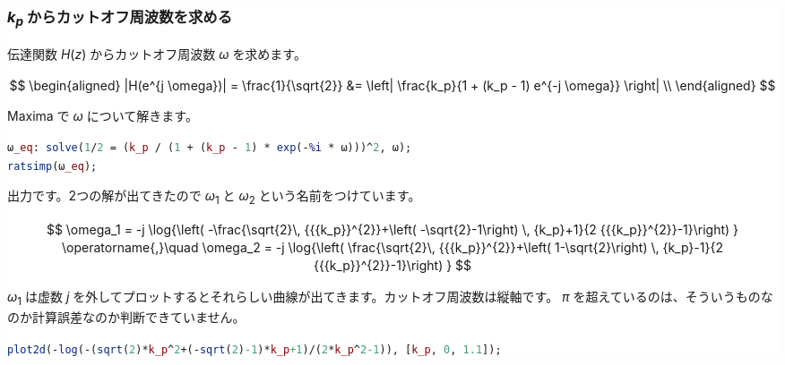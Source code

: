 ### $k_p$ からカットオフ周波数を求める
伝達関数 $H(z)$ からカットオフ周波数 $\omega$ を求めます。

$$
\begin{aligned}
|H(e^{j \omega})|
  = \frac{1}{\sqrt{2}}
  &= \left| \frac{k_p}{1 + (k_p - 1) e^{-j \omega}} \right| \\
\end{aligned}
$$

Maxima で $\omega$ について解きます。

```maxima
ω_eq: solve(1/2 = (k_p / (1 + (k_p - 1) * exp(-%i * ω)))^2, ω);
ratsimp(ω_eq);
```

出力です。2つの解が出てきたので $\omega_1$ と $\omega_2$ という名前をつけています。

$$
\omega_1 = -j \log{\left( -\frac{\sqrt{2}\, {{{k_p}}^{2}}+\left( -\sqrt{2}-1\right) \, {k_p}+1}{2 {{{k_p}}^{2}}-1}\right) }
\operatorname{,}\quad
\omega_2 = -j \log{\left( \frac{\sqrt{2}\, {{{k_p}}^{2}}+\left( 1-\sqrt{2}\right) \, {k_p}-1}{2 {{{k_p}}^{2}}-1}\right) }
$$

$\omega_1$ は虚数 $j$ を外してプロットするとそれらしい曲線が出てきます。カットオフ周波数は縦軸です。 $\pi$ を超えているのは、そういうものなのか計算誤差なのか判断できていません。

```maxima
plot2d(-log(-(sqrt(2)*k_p^2+(-sqrt(2)-1)*k_p+1)/(2*k_p^2-1)), [k_p, 0, 1.1]);
```

<figure>